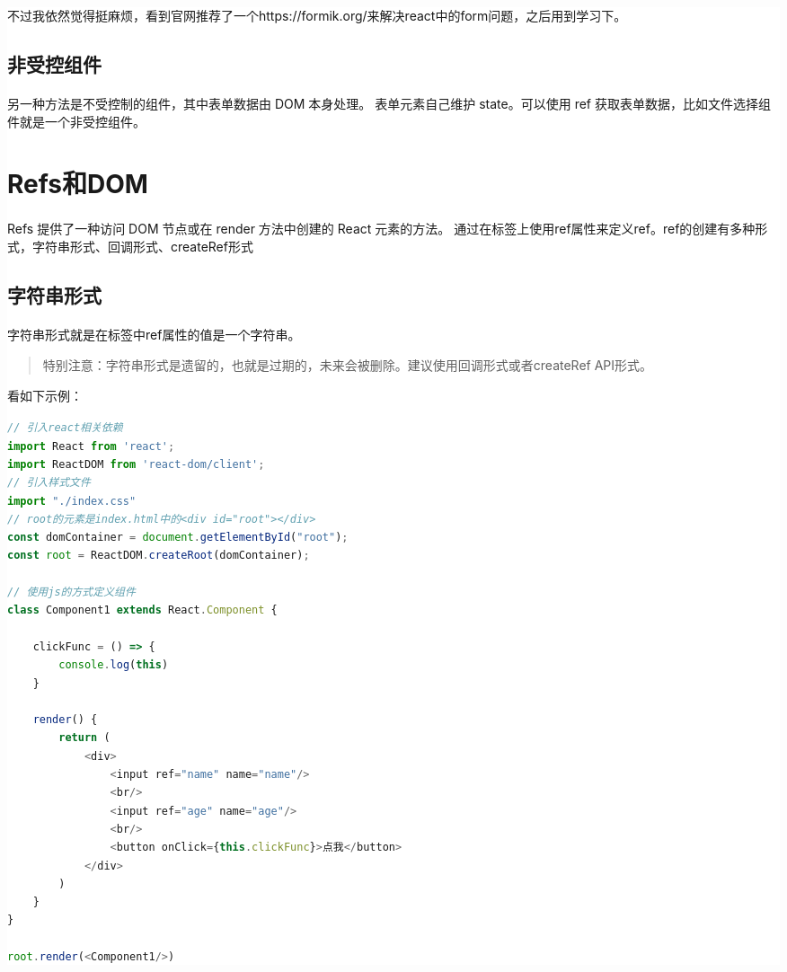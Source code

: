 不过我依然觉得挺麻烦，看到官网推荐了一个https://formik.org/来解决react中的form问题，之后用到学习下。

## 非受控组件

另一种方法是不受控制的组件，其中表单数据由 DOM 本身处理。
表单元素自己维护 state。可以使用 ref 获取表单数据，比如文件选择组件就是一个非受控组件。

# Refs和DOM

Refs 提供了一种访问 DOM 节点或在 render 方法中创建的 React 元素的方法。
通过在标签上使用ref属性来定义ref。ref的创建有多种形式，字符串形式、回调形式、createRef形式

## 字符串形式

字符串形式就是在标签中ref属性的值是一个字符串。
> 特别注意：字符串形式是遗留的，也就是过期的，未来会被删除。建议使用回调形式或者createRef API形式。

看如下示例：

```javascript
// 引入react相关依赖
import React from 'react';
import ReactDOM from 'react-dom/client';
// 引入样式文件
import "./index.css"
// root的元素是index.html中的<div id="root"></div>
const domContainer = document.getElementById("root");
const root = ReactDOM.createRoot(domContainer);

// 使用js的方式定义组件
class Component1 extends React.Component {

    clickFunc = () => {
        console.log(this)
    }

    render() {
        return (
            <div>
                <input ref="name" name="name"/>
                <br/>
                <input ref="age" name="age"/>
                <br/>
                <button onClick={this.clickFunc}>点我</button>
            </div>
        )
    }
}

root.render(<Component1/>)
```
